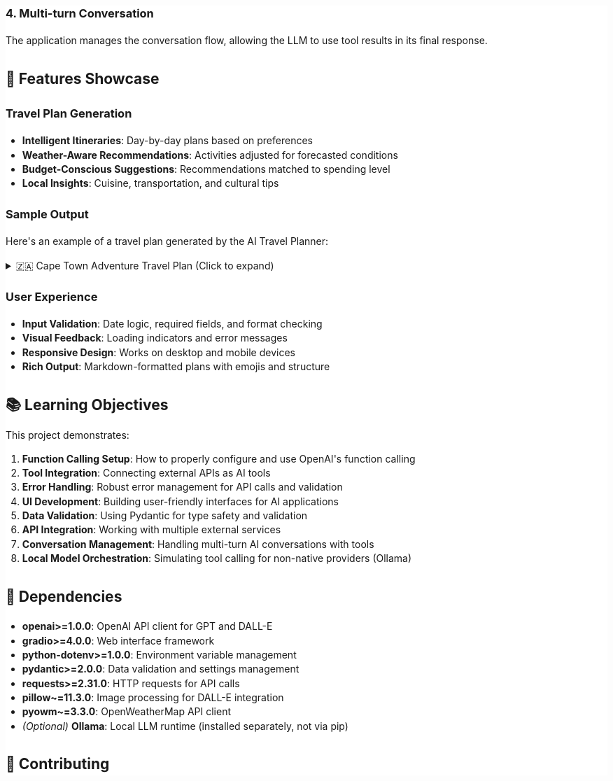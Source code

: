 ### 4. Multi-turn Conversation
The application manages the conversation flow, allowing the LLM to use tool results in its final response.

## 🎨 Features Showcase

### Travel Plan Generation
- **Intelligent Itineraries**: Day-by-day plans based on preferences
- **Weather-Aware Recommendations**: Activities adjusted for forecasted conditions
- **Budget-Conscious Suggestions**: Recommendations matched to spending level
- **Local Insights**: Cuisine, transportation, and cultural tips

### Sample Output

Here's an example of a travel plan generated by the AI Travel Planner:

<details><summary>🇿🇦 Cape Town Adventure Travel Plan (Click to expand)</summary></details>

### User Experience
- **Input Validation**: Date logic, required fields, and format checking
- **Visual Feedback**: Loading indicators and error messages
- **Responsive Design**: Works on desktop and mobile devices
- **Rich Output**: Markdown-formatted plans with emojis and structure

## 📚 Learning Objectives

This project demonstrates:

1. **Function Calling Setup**: How to properly configure and use OpenAI's function calling
2. **Tool Integration**: Connecting external APIs as AI tools
3. **Error Handling**: Robust error management for API calls and validation
4. **UI Development**: Building user-friendly interfaces for AI applications
5. **Data Validation**: Using Pydantic for type safety and validation
6. **API Integration**: Working with multiple external services
7. **Conversation Management**: Handling multi-turn AI conversations with tools
8. **Local Model Orchestration**: Simulating tool calling for non-native providers (Ollama)

## 🔧 Dependencies

- **openai>=1.0.0**: OpenAI API client for GPT and DALL-E
- **gradio>=4.0.0**: Web interface framework
- **python-dotenv>=1.0.0**: Environment variable management
- **pydantic>=2.0.0**: Data validation and settings management
- **requests>=2.31.0**: HTTP requests for API calls
- **pillow~=11.3.0**: Image processing for DALL-E integration
- **pyowm~=3.3.0**: OpenWeatherMap API client
- *(Optional)* **Ollama**: Local LLM runtime (installed separately, not via pip)

## 🤝 Contributing
